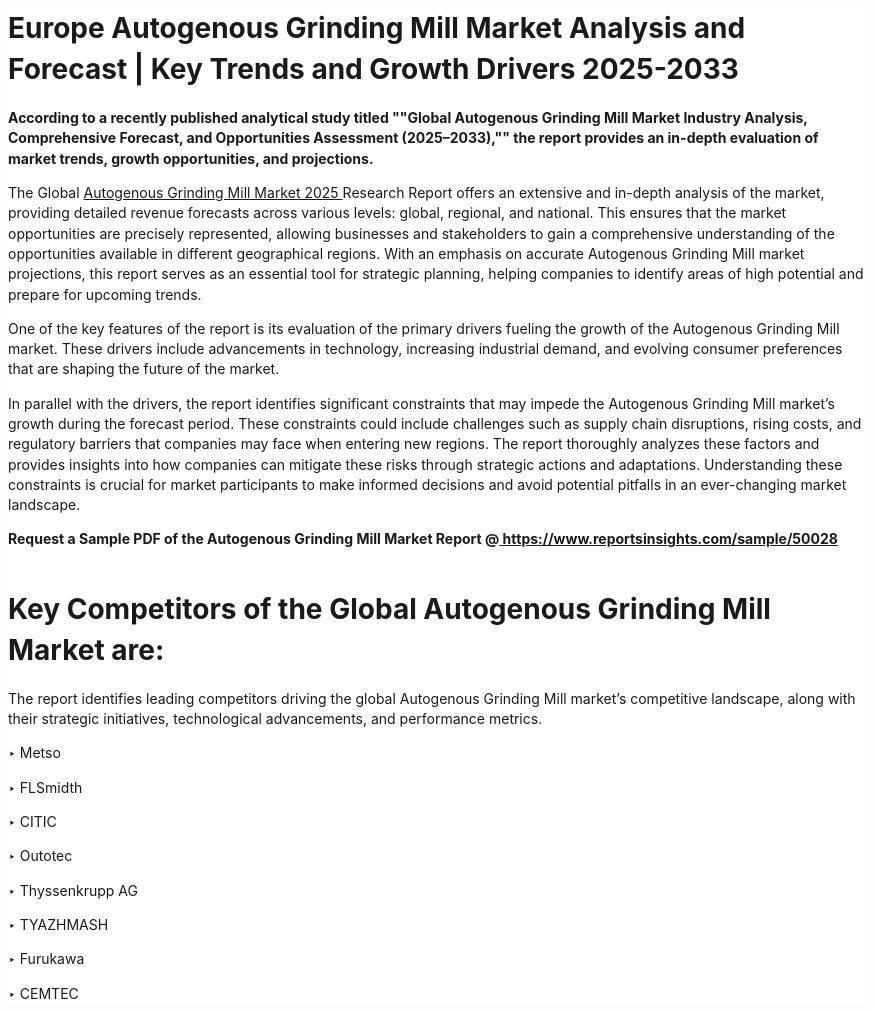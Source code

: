 # Europe Autogenous Grinding Mill Market Analysis and Forecast | Key Trends and Growth Drivers 2025-2033

<strong>According to a recently published analytical study titled ""Global Autogenous Grinding Mill Market Industry Analysis, Comprehensive Forecast, and Opportunities Assessment (2025–2033),"" the report provides an in-depth evaluation of market trends, growth opportunities, and projections.</strong>

The Global <a href=https://www.reportsinsights.com/sample/50028>Autogenous Grinding Mill Market 2025 </a> Research Report offers an extensive and in-depth analysis of the market, providing detailed revenue forecasts across various levels: global, regional, and national. This ensures that the market opportunities are precisely represented, allowing businesses and stakeholders to gain a comprehensive understanding of the opportunities available in different geographical regions. With an emphasis on accurate Autogenous Grinding Mill market projections, this report serves as an essential tool for strategic planning, helping companies to identify areas of high potential and prepare for upcoming trends.

One of the key features of the report is its evaluation of the primary drivers fueling the growth of the Autogenous Grinding Mill market. These drivers include advancements in technology, increasing industrial demand, and evolving consumer preferences that are shaping the future of the market. 

In parallel with the drivers, the report identifies significant constraints that may impede the Autogenous Grinding Mill market’s growth during the forecast period. These constraints could include challenges such as supply chain disruptions, rising costs, and regulatory barriers that companies may face when entering new regions. The report thoroughly analyzes these factors and provides insights into how companies can mitigate these risks through strategic actions and adaptations. Understanding these constraints is crucial for market participants to make informed decisions and avoid potential pitfalls in an ever-changing market landscape.

<strong>Request a Sample PDF of the Autogenous Grinding Mill Market Report </strong><strong>@<a href=https://www.reportsinsights.com/sample/50028> https://www.reportsinsights.com/sample/50028</a></strong></font>

# <strong>Key Competitors of the Global Autogenous Grinding Mill Market are:</strong>

The report identifies leading competitors driving the global Autogenous Grinding Mill market’s competitive landscape, along with their strategic initiatives, technological advancements, and performance metrics.

‣ Metso

‣ FLSmidth

‣ CITIC

‣ Outotec

‣ Thyssenkrupp AG

‣ TYAZHMASH

‣ Furukawa

‣ CEMTEC
